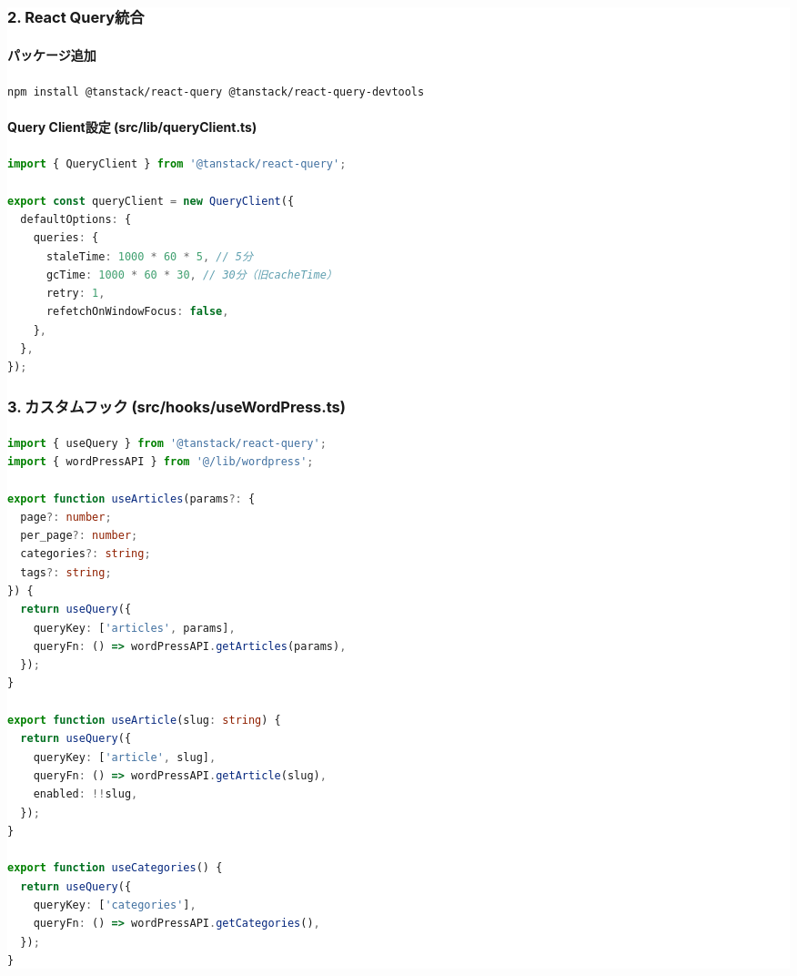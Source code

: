 ```typescript
```

### 2. React Query統合

#### パッケージ追加
```bash
npm install @tanstack/react-query @tanstack/react-query-devtools
```

#### Query Client設定 (src/lib/queryClient.ts)
```typescript
import { QueryClient } from '@tanstack/react-query';

export const queryClient = new QueryClient({
  defaultOptions: {
    queries: {
      staleTime: 1000 * 60 * 5, // 5分
      gcTime: 1000 * 60 * 30, // 30分（旧cacheTime）
      retry: 1,
      refetchOnWindowFocus: false,
    },
  },
});
```

### 3. カスタムフック (src/hooks/useWordPress.ts)

```typescript
import { useQuery } from '@tanstack/react-query';
import { wordPressAPI } from '@/lib/wordpress';

export function useArticles(params?: {
  page?: number;
  per_page?: number;
  categories?: string;
  tags?: string;
}) {
  return useQuery({
    queryKey: ['articles', params],
    queryFn: () => wordPressAPI.getArticles(params),
  });
}

export function useArticle(slug: string) {
  return useQuery({
    queryKey: ['article', slug],
    queryFn: () => wordPressAPI.getArticle(slug),
    enabled: !!slug,
  });
}

export function useCategories() {
  return useQuery({
    queryKey: ['categories'],
    queryFn: () => wordPressAPI.getCategories(),
  });
}
```
